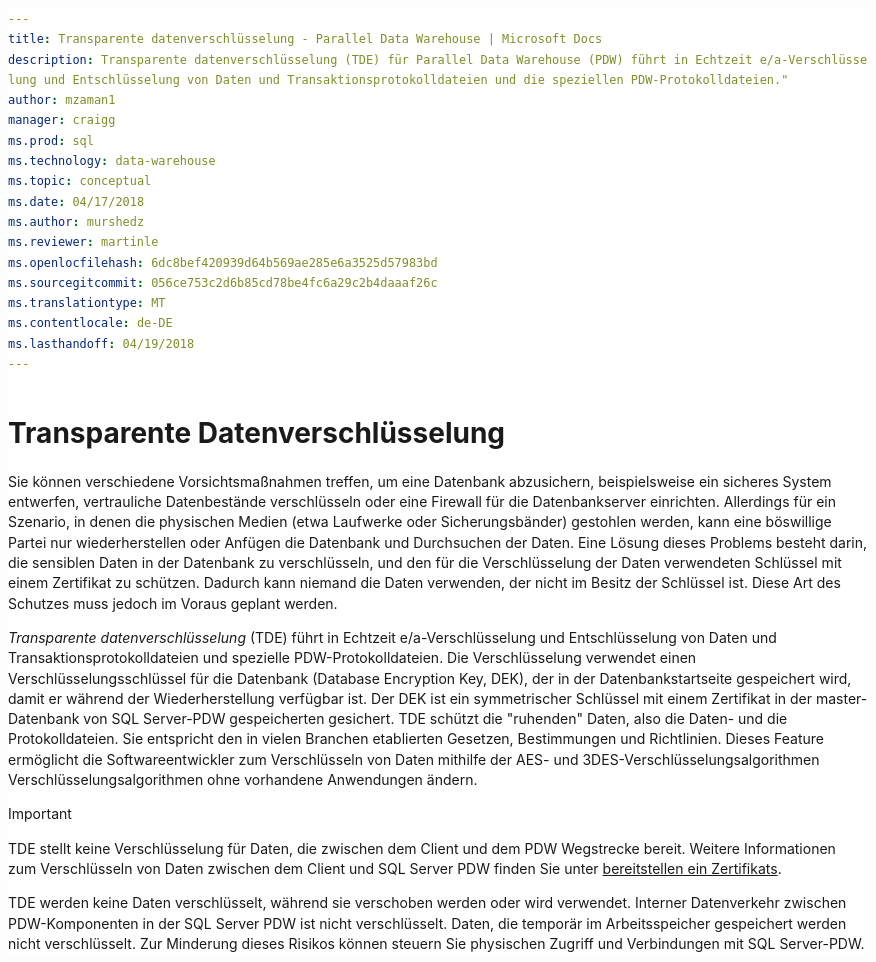 ```yaml
---
title: Transparente datenverschlüsselung - Parallel Data Warehouse | Microsoft Docs
description: Transparente datenverschlüsselung (TDE) für Parallel Data Warehouse (PDW) führt in Echtzeit e/a-Verschlüsselung und Entschlüsselung von Daten und Transaktionsprotokolldateien und die speziellen PDW-Protokolldateien."
author: mzaman1
manager: craigg
ms.prod: sql
ms.technology: data-warehouse
ms.topic: conceptual
ms.date: 04/17/2018
ms.author: murshedz
ms.reviewer: martinle
ms.openlocfilehash: 6dc8bef420939d64b569ae285e6a3525d57983bd
ms.sourcegitcommit: 056ce753c2d6b85cd78be4fc6a29c2b4daaaf26c
ms.translationtype: MT
ms.contentlocale: de-DE
ms.lasthandoff: 04/19/2018
---
```

# <a name="transparent-data-encryption"></a>Transparente Datenverschlüsselung
Sie können verschiedene Vorsichtsmaßnahmen treffen, um eine Datenbank abzusichern, beispielsweise ein sicheres System entwerfen, vertrauliche Datenbestände verschlüsseln oder eine Firewall für die Datenbankserver einrichten. Allerdings für ein Szenario, in denen die physischen Medien (etwa Laufwerke oder Sicherungsbänder) gestohlen werden, kann eine böswillige Partei nur wiederherstellen oder Anfügen die Datenbank und Durchsuchen der Daten. Eine Lösung dieses Problems besteht darin, die sensiblen Daten in der Datenbank zu verschlüsseln, und den für die Verschlüsselung der Daten verwendeten Schlüssel mit einem Zertifikat zu schützen. Dadurch kann niemand die Daten verwenden, der nicht im Besitz der Schlüssel ist. Diese Art des Schutzes muss jedoch im Voraus geplant werden.  
  
*Transparente datenverschlüsselung* (TDE) führt in Echtzeit e/a-Verschlüsselung und Entschlüsselung von Daten und Transaktionsprotokolldateien und spezielle PDW-Protokolldateien. Die Verschlüsselung verwendet einen Verschlüsselungsschlüssel für die Datenbank (Database Encryption Key, DEK), der in der Datenbankstartseite gespeichert wird, damit er während der Wiederherstellung verfügbar ist. Der DEK ist ein symmetrischer Schlüssel mit einem Zertifikat in der master-Datenbank von SQL Server-PDW gespeicherten gesichert. TDE schützt die "ruhenden" Daten, also die Daten- und die Protokolldateien. Sie entspricht den in vielen Branchen etablierten Gesetzen, Bestimmungen und Richtlinien. Dieses Feature ermöglicht die Softwareentwickler zum Verschlüsseln von Daten mithilfe der AES- und 3DES-Verschlüsselungsalgorithmen Verschlüsselungsalgorithmen ohne vorhandene Anwendungen ändern.  
  
> [!IMPORTANT]  
> TDE stellt keine Verschlüsselung für Daten, die zwischen dem Client und dem PDW Wegstrecke bereit. Weitere Informationen zum Verschlüsseln von Daten zwischen dem Client und SQL Server PDW finden Sie unter [bereitstellen ein Zertifikats](provision-certificate.md).  
>   
> TDE werden keine Daten verschlüsselt, während sie verschoben werden oder wird verwendet. Interner Datenverkehr zwischen PDW-Komponenten in der SQL Server PDW ist nicht verschlüsselt. Daten, die temporär im Arbeitsspeicher gespeichert werden nicht verschlüsselt. Zur Minderung dieses Risikos können steuern Sie physischen Zugriff und Verbindungen mit SQL Server-PDW.  
  